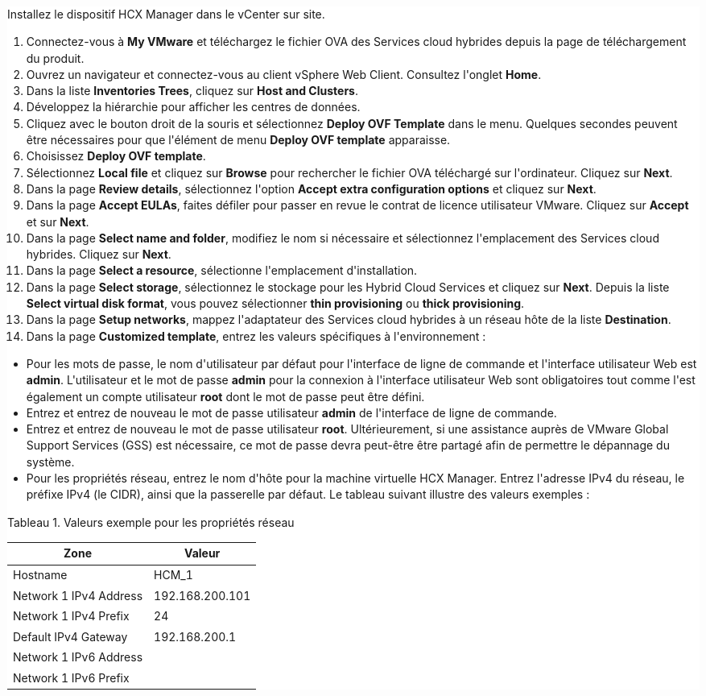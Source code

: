 Installez le dispositif HCX Manager dans le vCenter sur site.
1. Connectez-vous à **My VMware** et téléchargez le fichier OVA des Services cloud hybrides depuis la page de téléchargement du produit.
2. Ouvrez un navigateur et connectez-vous au client vSphere Web Client. Consultez l'onglet **Home**.
3. Dans la liste **Inventories Trees**, cliquez sur **Host and Clusters**.
4. Développez la hiérarchie pour afficher les centres de données.
5. Cliquez avec le bouton droit de la souris et sélectionnez **Deploy OVF Template** dans le menu. Quelques secondes peuvent être nécessaires pour que l'élément de menu **Deploy OVF template** apparaisse.
6. Choisissez **Deploy OVF template**.
  1. Sélectionnez **Local file** et cliquez sur **Browse** pour rechercher le fichier OVA téléchargé sur l'ordinateur. Cliquez sur **Next**.
  2. Dans la page **Review details**, sélectionnez l'option **Accept extra configuration options** et cliquez sur **Next**.
  3. Dans la page **Accept EULAs**, faites défiler pour passer en revue le contrat de licence utilisateur VMware. Cliquez sur **Accept** et sur **Next**.
  4. Dans la page **Select name and folder**, modifiez le nom si nécessaire et sélectionnez l'emplacement des Services cloud hybrides. Cliquez sur **Next**.
  5. Dans la page **Select a resource**, sélectionne l'emplacement d'installation.
  6. Dans la page **Select storage**, sélectionnez le stockage pour les Hybrid Cloud Services et cliquez sur **Next**. Depuis la liste **Select virtual disk format**, vous pouvez sélectionner **thin provisioning** ou **thick provisioning**.
  7. Dans la page **Setup networks**, mappez l'adaptateur des Services cloud hybrides à un réseau hôte de la liste **Destination**.
7. Dans la page **Customized template**, entrez les valeurs spécifiques à l'environnement :
  * Pour les mots de passe, le nom d'utilisateur par défaut pour l'interface de ligne de commande et l'interface utilisateur Web est **admin**. L'utilisateur et le mot de passe **admin** pour la connexion à l'interface utilisateur Web sont obligatoires tout comme l'est également un compte utilisateur **root** dont le mot de passe peut être défini.
  * Entrez et entrez de nouveau le mot de passe utilisateur **admin** de l'interface de ligne de commande.
  * Entrez et entrez de nouveau le mot de passe utilisateur **root**. Ultérieurement, si une assistance auprès de VMware Global Support Services (GSS) est nécessaire, ce mot de passe devra peut-être être partagé afin de permettre le dépannage du système.
  * Pour les propriétés réseau, entrez le nom d'hôte pour la machine virtuelle HCX Manager. Entrez l'adresse IPv4 du réseau, le préfixe IPv4 (le CIDR), ainsi que la passerelle par défaut. Le tableau suivant illustre des valeurs exemples :

Tableau 1. Valeurs exemple pour les propriétés réseau

| Zone                    | Valeur           |
|--------------------------|-----------------|
| Hostname                 | HCM_1           |
| Network 1 IPv4 Address   | 192.168.200.101 |
| Network 1 IPv4 Prefix    | 24              |
| Default IPv4 Gateway     | 192.168.200.1   |
| Network 1 IPv6 Address   |                 |
| Network 1 IPv6 Prefix    |                 |
